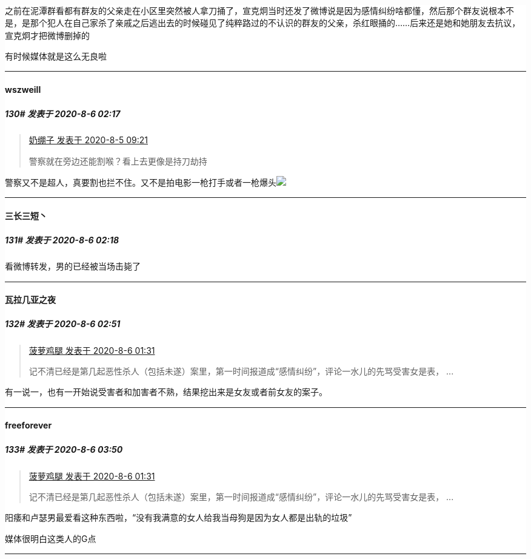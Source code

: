
之前在泥潭群看都有群友的父亲走在小区里突然被人拿刀捅了，宣克炯当时还发了微博说是因为感情纠纷啥都懂，然后那个群友说根本不是，是那个犯人在自己家杀了亲戚之后逃出去的时候碰见了纯粹路过的不认识的群友的父亲，杀红眼捅的……后来还是她和她朋友去抗议，宣克炯才把微博删掉的

有时候媒体就是这么无良啦


-----

####  wszweill  
##### 130#       发表于 2020-8-6 02:17


<blockquote><a href="httphttps://bbs.saraba1st.com/2b/forum.php?mod=redirect&amp;goto=findpost&amp;pid=48329811&amp;ptid=1953218" target="_blank">奶绷子 发表于 2020-8-5 09:21</a>

警察就在旁边还能割喉？看上去更像是持刀劫持</blockquote>
警察又不是超人，真要割也拦不住。又不是拍电影一枪打手或者一枪爆头<img src="https://static.saraba1st.com/image/smiley/face2017/068.png" referrerpolicy="no-referrer">


-----

####  三长三短丶  
##### 131#       发表于 2020-8-6 02:18


看微博转发，男的已经被当场击毙了


-----

####  瓦拉几亚之夜  
##### 132#       发表于 2020-8-6 02:51


<blockquote><a href="httphttps://bbs.saraba1st.com/2b/forum.php?mod=redirect&amp;goto=findpost&amp;pid=48331445&amp;ptid=1953218" target="_blank">菠萝鸡腿 发表于 2020-8-6 01:31</a>

记不清已经是第几起恶性杀人（包括未遂）案里，第一时间报道成“感情纠纷”，评论一水儿的先骂受害女是表， ...</blockquote>
有一说一，也有一开始说受害者和加害者不熟，结果挖出来是女友或者前女友的案子。


-----

####  freeforever  
##### 133#       发表于 2020-8-6 03:50


<blockquote><a href="httphttps://bbs.saraba1st.com/2b/forum.php?mod=redirect&amp;goto=findpost&amp;pid=48331445&amp;ptid=1953218" target="_blank">菠萝鸡腿 发表于 2020-8-6 01:31</a>

记不清已经是第几起恶性杀人（包括未遂）案里，第一时间报道成“感情纠纷”，评论一水儿的先骂受害女是表， ...</blockquote>
阳痿和卢瑟男最爱看这种东西啦，“没有我满意的女人给我当母狗是因为女人都是出轨的垃圾”


媒体很明白这类人的G点


-----
